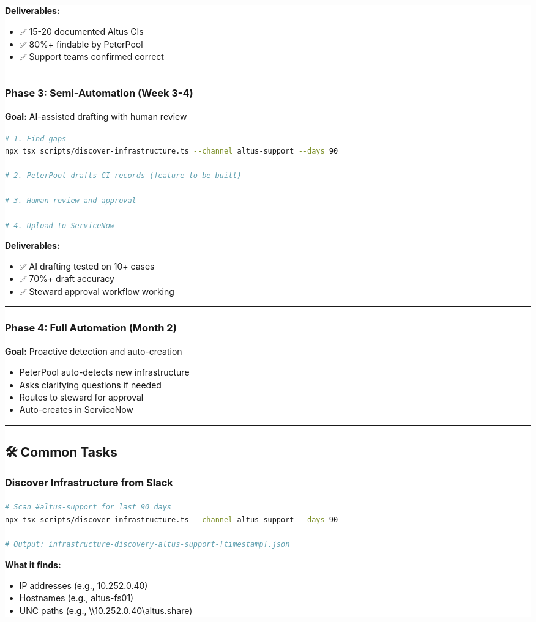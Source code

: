 **Deliverables:**
- ✅ 15-20 documented Altus CIs
- ✅ 80%+ findable by PeterPool
- ✅ Support teams confirmed correct

---

### Phase 3: Semi-Automation (Week 3-4)

**Goal:** AI-assisted drafting with human review

```bash
# 1. Find gaps
npx tsx scripts/discover-infrastructure.ts --channel altus-support --days 90

# 2. PeterPool drafts CI records (feature to be built)

# 3. Human review and approval

# 4. Upload to ServiceNow
```

**Deliverables:**
- ✅ AI drafting tested on 10+ cases
- ✅ 70%+ draft accuracy
- ✅ Steward approval workflow working

---

### Phase 4: Full Automation (Month 2)

**Goal:** Proactive detection and auto-creation

- PeterPool auto-detects new infrastructure
- Asks clarifying questions if needed
- Routes to steward for approval
- Auto-creates in ServiceNow

---

## 🛠️ Common Tasks

### Discover Infrastructure from Slack

```bash
# Scan #altus-support for last 90 days
npx tsx scripts/discover-infrastructure.ts --channel altus-support --days 90

# Output: infrastructure-discovery-altus-support-[timestamp].json
```

**What it finds:**
- IP addresses (e.g., 10.252.0.40)
- Hostnames (e.g., altus-fs01)
- UNC paths (e.g., \\\\10.252.0.40\\altus.share)
